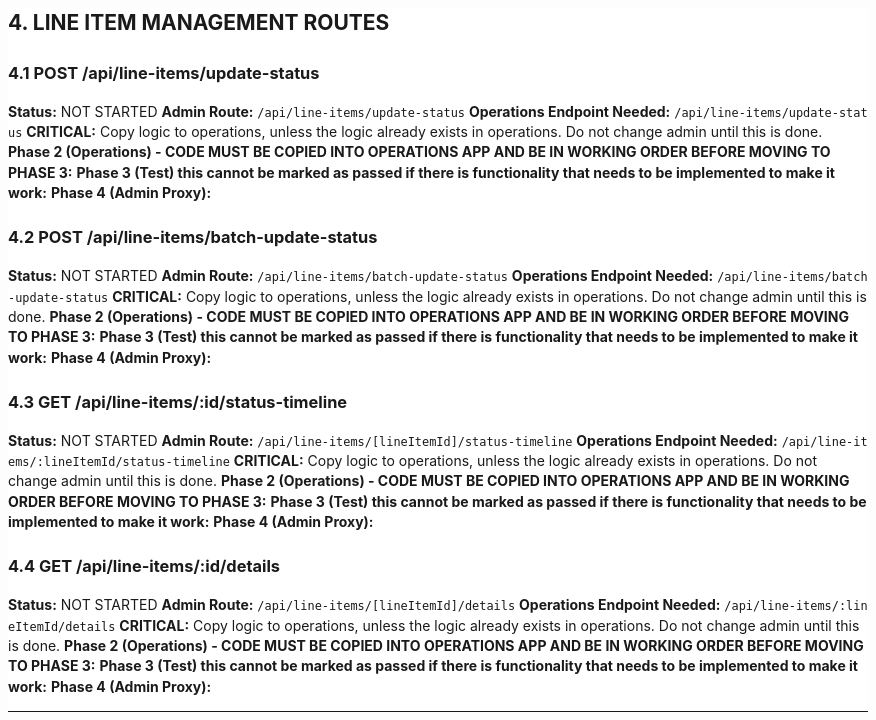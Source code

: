 ## 4. LINE ITEM MANAGEMENT ROUTES

### 4.1 POST /api/line-items/update-status
**Status:** NOT STARTED
**Admin Route:** `/api/line-items/update-status`
**Operations Endpoint Needed:** `/api/line-items/update-status`
**CRITICAL:** Copy logic to operations, unless the logic already exists in operations. Do not change admin until this is done.
**Phase 2 (Operations) - CODE MUST BE COPIED INTO OPERATIONS APP AND BE IN WORKING ORDER BEFORE MOVING TO PHASE 3:** 
**Phase 3 (Test)  this cannot be marked as passed if there is functionality that needs to be implemented to make it work:** 
**Phase 4 (Admin Proxy):** 

### 4.2 POST /api/line-items/batch-update-status
**Status:** NOT STARTED
**Admin Route:** `/api/line-items/batch-update-status`
**Operations Endpoint Needed:** `/api/line-items/batch-update-status`
**CRITICAL:** Copy logic to operations, unless the logic already exists in operations. Do not change admin until this is done.
**Phase 2 (Operations) - CODE MUST BE COPIED INTO OPERATIONS APP AND BE IN WORKING ORDER BEFORE MOVING TO PHASE 3:** 
**Phase 3 (Test)  this cannot be marked as passed if there is functionality that needs to be implemented to make it work:** 
**Phase 4 (Admin Proxy):** 

### 4.3 GET /api/line-items/:id/status-timeline
**Status:** NOT STARTED
**Admin Route:** `/api/line-items/[lineItemId]/status-timeline`
**Operations Endpoint Needed:** `/api/line-items/:lineItemId/status-timeline`
**CRITICAL:** Copy logic to operations, unless the logic already exists in operations. Do not change admin until this is done.
**Phase 2 (Operations) - CODE MUST BE COPIED INTO OPERATIONS APP AND BE IN WORKING ORDER BEFORE MOVING TO PHASE 3:** 
**Phase 3 (Test)  this cannot be marked as passed if there is functionality that needs to be implemented to make it work:** 
**Phase 4 (Admin Proxy):** 

### 4.4 GET /api/line-items/:id/details
**Status:** NOT STARTED
**Admin Route:** `/api/line-items/[lineItemId]/details`
**Operations Endpoint Needed:** `/api/line-items/:lineItemId/details`
**CRITICAL:** Copy logic to operations, unless the logic already exists in operations. Do not change admin until this is done.
**Phase 2 (Operations) - CODE MUST BE COPIED INTO OPERATIONS APP AND BE IN WORKING ORDER BEFORE MOVING TO PHASE 3:** 
**Phase 3 (Test)  this cannot be marked as passed if there is functionality that needs to be implemented to make it work:** 
**Phase 4 (Admin Proxy):** 

---